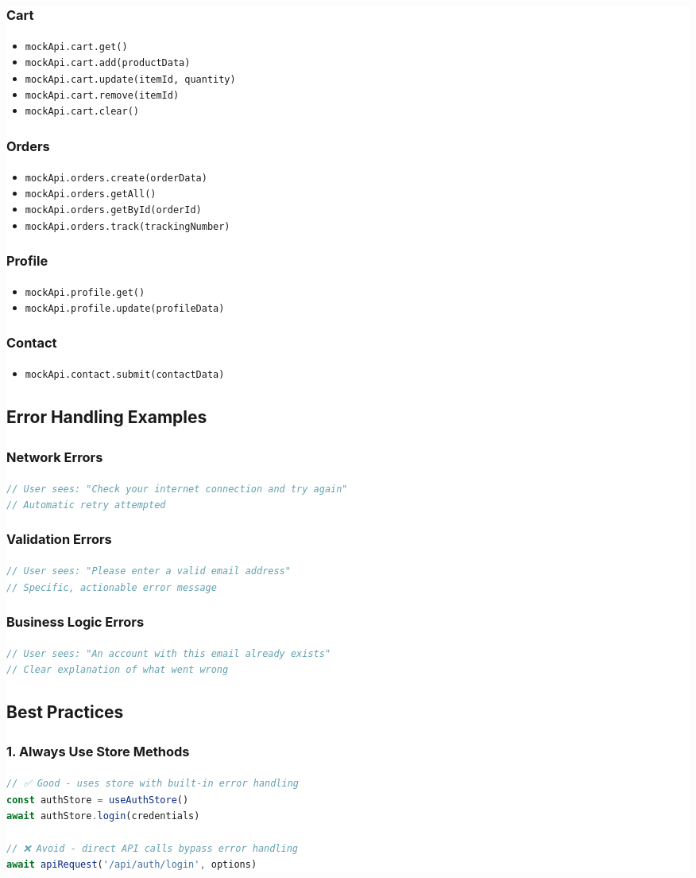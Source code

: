 ### Cart
- `mockApi.cart.get()`
- `mockApi.cart.add(productData)`
- `mockApi.cart.update(itemId, quantity)`
- `mockApi.cart.remove(itemId)`
- `mockApi.cart.clear()`

### Orders
- `mockApi.orders.create(orderData)`
- `mockApi.orders.getAll()`
- `mockApi.orders.getById(orderId)`
- `mockApi.orders.track(trackingNumber)`

### Profile
- `mockApi.profile.get()`
- `mockApi.profile.update(profileData)`

### Contact
- `mockApi.contact.submit(contactData)`

## Error Handling Examples

### Network Errors
```javascript
// User sees: "Check your internet connection and try again"
// Automatic retry attempted
```

### Validation Errors
```javascript
// User sees: "Please enter a valid email address"
// Specific, actionable error message
```

### Business Logic Errors
```javascript
// User sees: "An account with this email already exists"
// Clear explanation of what went wrong
```

## Best Practices

### 1. Always Use Store Methods
```javascript
// ✅ Good - uses store with built-in error handling
const authStore = useAuthStore()
await authStore.login(credentials)

// ❌ Avoid - direct API calls bypass error handling
await apiRequest('/api/auth/login', options)
```
